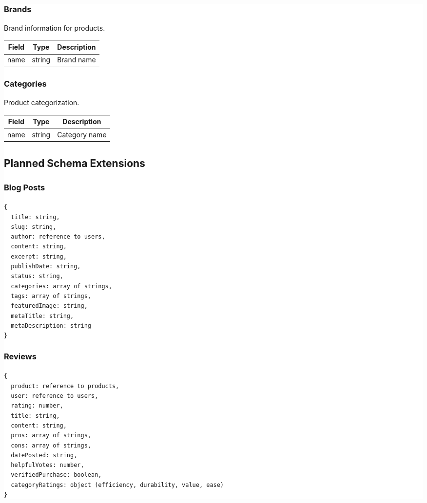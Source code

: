 ### Brands
Brand information for products.

| Field | Type | Description |
|-------|------|-------------|
| name | string | Brand name |

### Categories
Product categorization.

| Field | Type | Description |
|-------|------|-------------|
| name | string | Category name |

## Planned Schema Extensions

### Blog Posts
```
{
  title: string,
  slug: string,
  author: reference to users,
  content: string,
  excerpt: string,
  publishDate: string,
  status: string,
  categories: array of strings,
  tags: array of strings,
  featuredImage: string,
  metaTitle: string,
  metaDescription: string
}
```

### Reviews
```
{
  product: reference to products,
  user: reference to users,
  rating: number,
  title: string,
  content: string,
  pros: array of strings,
  cons: array of strings,
  datePosted: string,
  helpfulVotes: number,
  verifiedPurchase: boolean,
  categoryRatings: object (efficiency, durability, value, ease)
}
```
